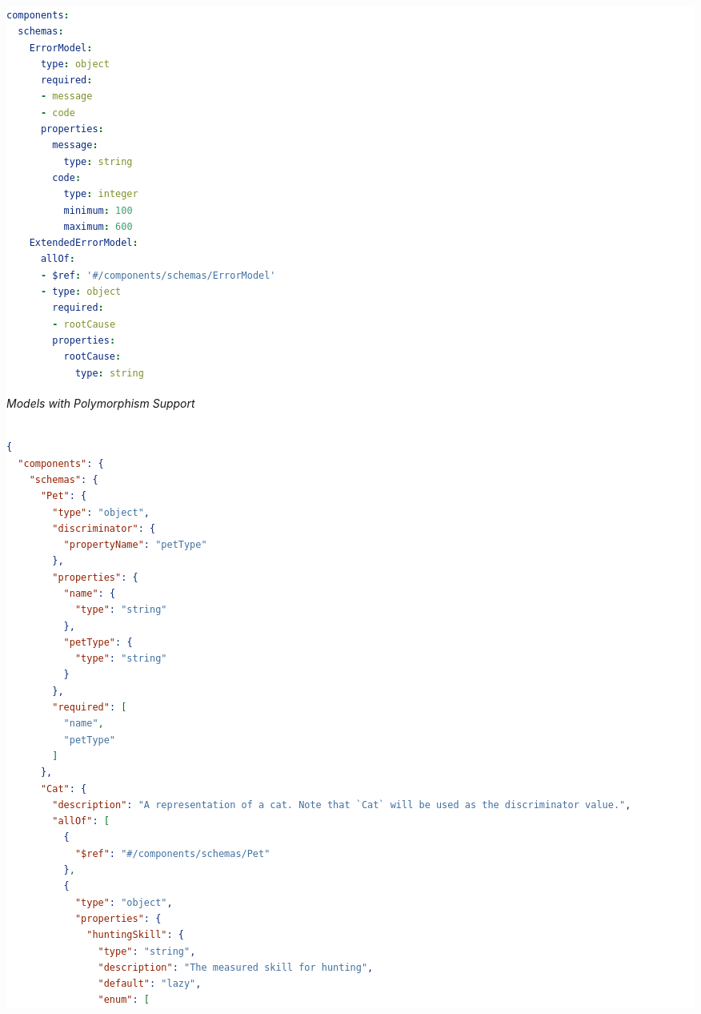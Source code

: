 ```yaml
components:
  schemas:
    ErrorModel:
      type: object
      required:
      - message
      - code
      properties:
        message:
          type: string
        code:
          type: integer
          minimum: 100
          maximum: 600
    ExtendedErrorModel:
      allOf:
      - $ref: '#/components/schemas/ErrorModel'
      - type: object
        required:
        - rootCause
        properties:
          rootCause:
            type: string
```

###### Models with Polymorphism Support

```json
{
  "components": {
    "schemas": {
      "Pet": {
        "type": "object",
        "discriminator": {
          "propertyName": "petType"
        },
        "properties": {
          "name": {
            "type": "string"
          },
          "petType": {
            "type": "string"
          }
        },
        "required": [
          "name",
          "petType"
        ]
      },
      "Cat": {
        "description": "A representation of a cat. Note that `Cat` will be used as the discriminator value.",
        "allOf": [
          {
            "$ref": "#/components/schemas/Pet"
          },
          {
            "type": "object",
            "properties": {
              "huntingSkill": {
                "type": "string",
                "description": "The measured skill for hunting",
                "default": "lazy",
                "enum": [
```